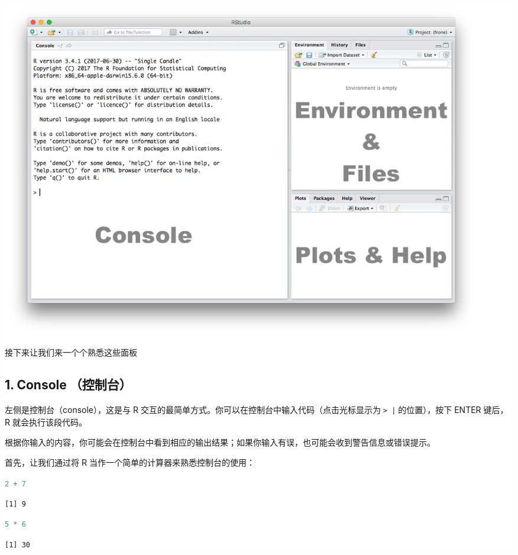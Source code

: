 <img src="https://raw.githubusercontent.com/leondong98/Text-Analysis-Workshop/main/images/r_1.png" width="800"/>

接下来让我们来一个个熟悉这些面板

## 1. Console （控制台）

左侧是控制台（console），这是与 R 交互的最简单方式。你可以在控制台中输入代码（点击光标显示为 ``> |`` 的位置），按下 ENTER 键后，R 就会执行该段代码。

根据你输入的内容，你可能会在控制台中看到相应的输出结果；如果你输入有误，也可能会收到警告信息或错误提示。

首先，让我们通过将 R 当作一个简单的计算器来熟悉控制台的使用：

```r
2 + 7
```

```
[1] 9
```

```r
5 * 6
```

```
[1] 30
```
